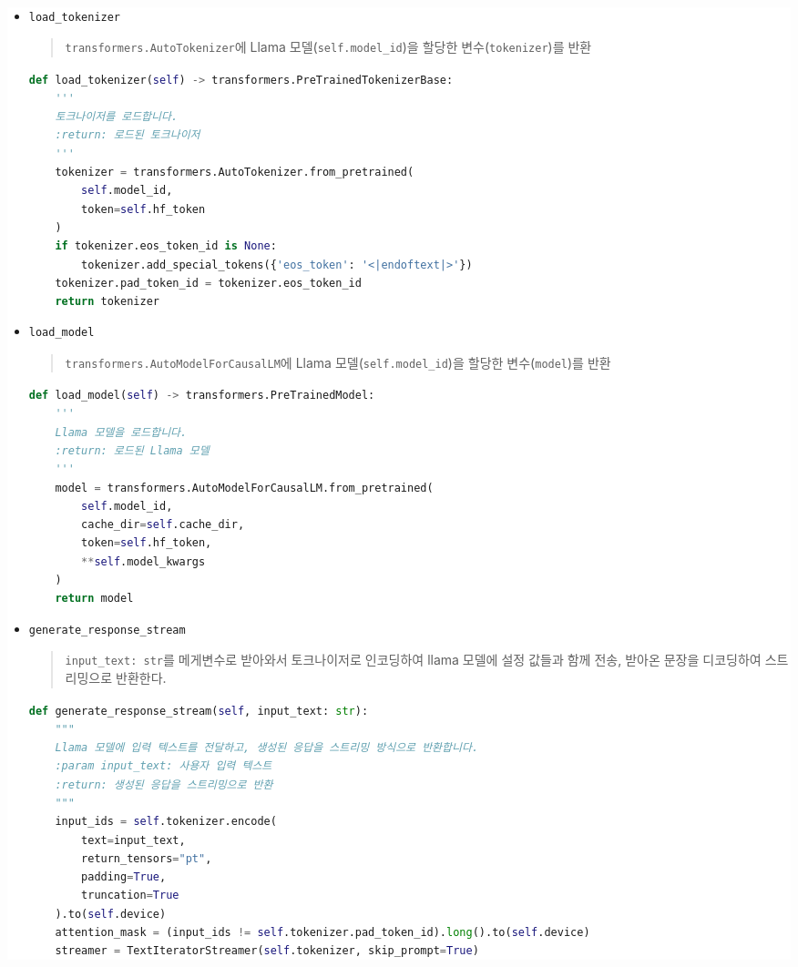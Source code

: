- `load_tokenizer`
    > `transformers.AutoTokenizer`에 Llama 모델(`self.model_id`)을 할당한 변수(`tokenizer`)를 반환

    ```python
    def load_tokenizer(self) -> transformers.PreTrainedTokenizerBase:
        '''
        토크나이저를 로드합니다.
        :return: 로드된 토크나이저
        '''
        tokenizer = transformers.AutoTokenizer.from_pretrained(
            self.model_id,
            token=self.hf_token
        )
        if tokenizer.eos_token_id is None:
            tokenizer.add_special_tokens({'eos_token': '<|endoftext|>'})
        tokenizer.pad_token_id = tokenizer.eos_token_id
        return tokenizer
    ```

- `load_model`
    > `transformers.AutoModelForCausalLM`에 Llama 모델(`self.model_id`)을 할당한 변수(`model`)를 반환

    ```python
    def load_model(self) -> transformers.PreTrainedModel:
        '''
        Llama 모델을 로드합니다.
        :return: 로드된 Llama 모델
        '''
        model = transformers.AutoModelForCausalLM.from_pretrained(
            self.model_id,
            cache_dir=self.cache_dir,
            token=self.hf_token,
            **self.model_kwargs
        )
        return model

    ```

- `generate_response_stream`
    > `input_text: str`를 메게변수로 받아와서 토크나이저로 인코딩하여 llama 모델에 설정 값들과 함께 전송, 받아온 문장을 디코딩하여 스트리밍으로 반환한다.
    ```python
    def generate_response_stream(self, input_text: str):
        """
        Llama 모델에 입력 텍스트를 전달하고, 생성된 응답을 스트리밍 방식으로 반환합니다.
        :param input_text: 사용자 입력 텍스트
        :return: 생성된 응답을 스트리밍으로 반환
        """
        input_ids = self.tokenizer.encode(
            text=input_text,
            return_tensors="pt",
            padding=True,
            truncation=True
        ).to(self.device)
        attention_mask = (input_ids != self.tokenizer.pad_token_id).long().to(self.device)
        streamer = TextIteratorStreamer(self.tokenizer, skip_prompt=True)
